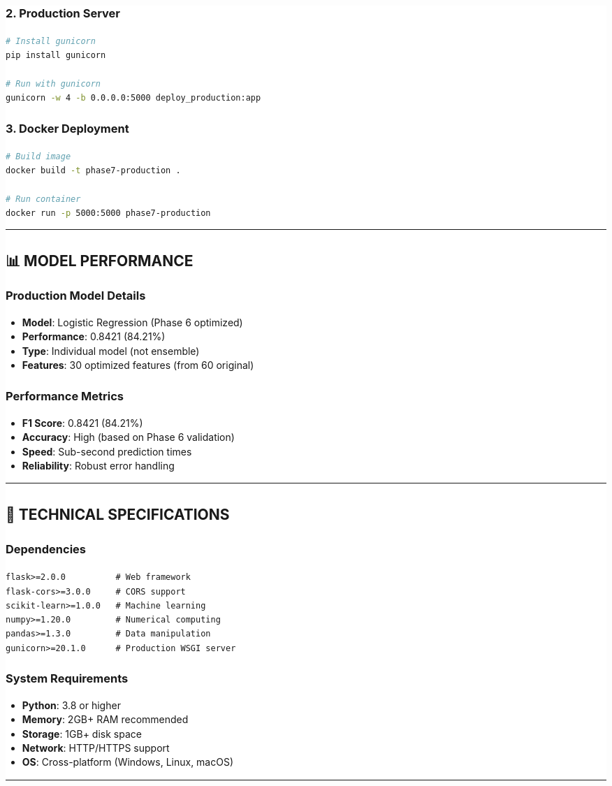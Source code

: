 ### **2. Production Server**
```bash
# Install gunicorn
pip install gunicorn

# Run with gunicorn
gunicorn -w 4 -b 0.0.0.0:5000 deploy_production:app
```

### **3. Docker Deployment**
```bash
# Build image
docker build -t phase7-production .

# Run container
docker run -p 5000:5000 phase7-production
```

---

## 📊 **MODEL PERFORMANCE**

### **Production Model Details**
- **Model**: Logistic Regression (Phase 6 optimized)
- **Performance**: 0.8421 (84.21%)
- **Type**: Individual model (not ensemble)
- **Features**: 30 optimized features (from 60 original)

### **Performance Metrics**
- **F1 Score**: 0.8421 (84.21%)
- **Accuracy**: High (based on Phase 6 validation)
- **Speed**: Sub-second prediction times
- **Reliability**: Robust error handling

---

## 🔧 **TECHNICAL SPECIFICATIONS**

### **Dependencies**
```
flask>=2.0.0          # Web framework
flask-cors>=3.0.0     # CORS support
scikit-learn>=1.0.0   # Machine learning
numpy>=1.20.0         # Numerical computing
pandas>=1.3.0         # Data manipulation
gunicorn>=20.1.0      # Production WSGI server
```

### **System Requirements**
- **Python**: 3.8 or higher
- **Memory**: 2GB+ RAM recommended
- **Storage**: 1GB+ disk space
- **Network**: HTTP/HTTPS support
- **OS**: Cross-platform (Windows, Linux, macOS)

---